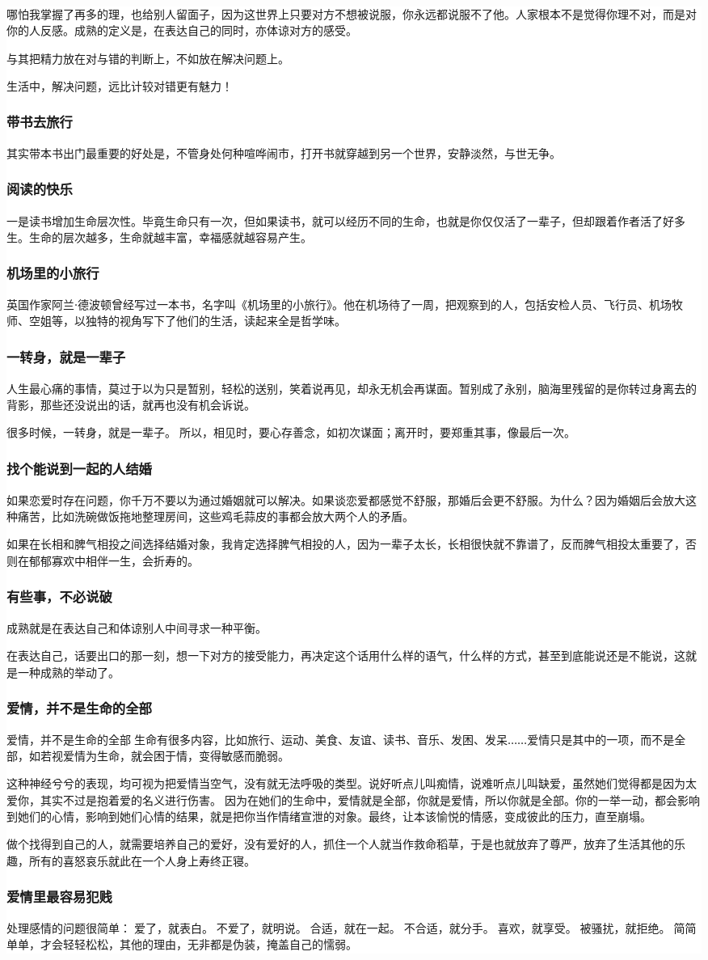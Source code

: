 哪怕我掌握了再多的理，也给别人留面子，因为这世界上只要对方不想被说服，你永远都说服不了他。人家根本不是觉得你理不对，而是对你的人反感。成熟的定义是，在表达自己的同时，亦体谅对方的感受。

与其把精力放在对与错的判断上，不如放在解决问题上。

生活中，解决问题，远比计较对错更有魅力！


### 带书去旅行

其实带本书出门最重要的好处是，不管身处何种喧哗闹市，打开书就穿越到另一个世界，安静淡然，与世无争。

### 阅读的快乐

一是读书增加生命层次性。毕竟生命只有一次，但如果读书，就可以经历不同的生命，也就是你仅仅活了一辈子，但却跟着作者活了好多生。生命的层次越多，生命就越丰富，幸福感就越容易产生。

### 机场里的小旅行

英国作家阿兰·德波顿曾经写过一本书，名字叫《机场里的小旅行》。他在机场待了一周，把观察到的人，包括安检人员、飞行员、机场牧师、空姐等，以独特的视角写下了他们的生活，读起来全是哲学味。

### 一转身，就是一辈子

人生最心痛的事情，莫过于以为只是暂别，轻松的送别，笑着说再见，却永无机会再谋面。暂别成了永别，脑海里残留的是你转过身离去的背影，那些还没说出的话，就再也没有机会诉说。

很多时候，一转身，就是一辈子。
所以，相见时，要心存善念，如初次谋面；离开时，要郑重其事，像最后一次。

### 找个能说到一起的人结婚

如果恋爱时存在问题，你千万不要以为通过婚姻就可以解决。如果谈恋爱都感觉不舒服，那婚后会更不舒服。为什么？因为婚姻后会放大这种痛苦，比如洗碗做饭拖地整理房间，这些鸡毛蒜皮的事都会放大两个人的矛盾。

如果在长相和脾气相投之间选择结婚对象，我肯定选择脾气相投的人，因为一辈子太长，长相很快就不靠谱了，反而脾气相投太重要了，否则在郁郁寡欢中相伴一生，会折寿的。

### 有些事，不必说破

成熟就是在表达自己和体谅别人中间寻求一种平衡。

在表达自己，话要出口的那一刻，想一下对方的接受能力，再决定这个话用什么样的语气，什么样的方式，甚至到底能说还是不能说，这就是一种成熟的举动了。

### 爱情，并不是生命的全部

爱情，并不是生命的全部
生命有很多内容，比如旅行、运动、美食、友谊、读书、音乐、发困、发呆……爱情只是其中的一项，而不是全部，如若视爱情为生命，就会困于情，变得敏感而脆弱。

这种神经兮兮的表现，均可视为把爱情当空气，没有就无法呼吸的类型。说好听点儿叫痴情，说难听点儿叫缺爱，虽然她们觉得都是因为太爱你，其实不过是抱着爱的名义进行伤害。
因为在她们的生命中，爱情就是全部，你就是爱情，所以你就是全部。你的一举一动，都会影响到她们的心情，影响到她们心情的结果，就是把你当作情绪宣泄的对象。最终，让本该愉悦的情感，变成彼此的压力，直至崩塌。

做个找得到自己的人，就需要培养自己的爱好，没有爱好的人，抓住一个人就当作救命稻草，于是也就放弃了尊严，放弃了生活其他的乐趣，所有的喜怒哀乐就此在一个人身上寿终正寝。

### 爱情里最容易犯贱

处理感情的问题很简单：
爱了，就表白。
不爱了，就明说。
合适，就在一起。
不合适，就分手。
喜欢，就享受。
被骚扰，就拒绝。
简简单单，才会轻轻松松，其他的理由，无非都是伪装，掩盖自己的懦弱。

